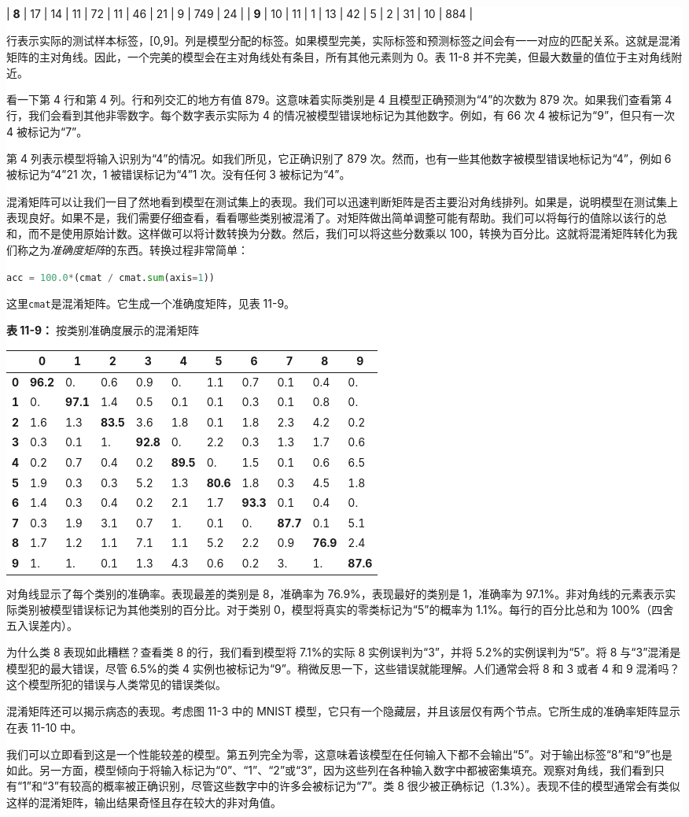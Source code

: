 | **8** | 17 | 14 | 11 | 72 | 11 | 46 | 21 | 9 | 749 | 24 |
| **9** | 10 | 11 | 1 | 13 | 42 | 5 | 2 | 31 | 10 | 884 |

行表示实际的测试样本标签，[0,9]。列是模型分配的标签。如果模型完美，实际标签和预测标签之间会有一一对应的匹配关系。这就是混淆矩阵的主对角线。因此，一个完美的模型会在主对角线处有条目，所有其他元素则为 0。表 11-8 并不完美，但最大数量的值位于主对角线附近。

看一下第 4 行和第 4 列。行和列交汇的地方有值 879。这意味着实际类别是 4 且模型正确预测为“4”的次数为 879 次。如果我们查看第 4 行，我们会看到其他非零数字。每个数字表示实际为 4 的情况被模型错误地标记为其他数字。例如，有 66 次 4 被标记为“9”，但只有一次 4 被标记为“7”。

第 4 列表示模型将输入识别为“4”的情况。如我们所见，它正确识别了 879 次。然而，也有一些其他数字被模型错误地标记为“4”，例如 6 被标记为“4”21 次，1 被错误标记为“4”1 次。没有任何 3 被标记为“4”。

混淆矩阵可以让我们一目了然地看到模型在测试集上的表现。我们可以迅速判断矩阵是否主要沿对角线排列。如果是，说明模型在测试集上表现良好。如果不是，我们需要仔细查看，看看哪些类别被混淆了。对矩阵做出简单调整可能有帮助。我们可以将每行的值除以该行的总和，而不是使用原始计数。这样做可以将计数转换为分数。然后，我们可以将这些分数乘以 100，转换为百分比。这就将混淆矩阵转化为我们称之为*准确度矩阵*的东西。转换过程非常简单：

```py
acc = 100.0*(cmat / cmat.sum(axis=1))
```

这里`cmat`是混淆矩阵。它生成一个准确度矩阵，见表 11-9。

**表 11-9：** 按类别准确度展示的混淆矩阵

|  | **0** | **1** | **2** | **3** | **4** | **5** | **6** | **7** | **8** | **9** |
| --- | --- | --- | --- | --- | --- | --- | --- | --- | --- | --- |
| **0** | **96.2** | 0. | 0.6 | 0.9 | 0. | 1.1 | 0.7 | 0.1 | 0.4 | 0. |
| **1** | 0. | **97.1** | 1.4 | 0.5 | 0.1 | 0.1 | 0.3 | 0.1 | 0.8 | 0. |
| **2** | 1.6 | 1.3 | **83.5** | 3.6 | 1.8 | 0.1 | 1.8 | 2.3 | 4.2 | 0.2 |
| **3** | 0.3 | 0.1 | 1. | **92.8** | 0. | 2.2 | 0.3 | 1.3 | 1.7 | 0.6 |
| **4** | 0.2 | 0.7 | 0.4 | 0.2 | **89.5** | 0. | 1.5 | 0.1 | 0.6 | 6.5 |
| **5** | 1.9 | 0.3 | 0.3 | 5.2 | 1.3 | **80.6** | 1.8 | 0.3 | 4.5 | 1.8 |
| **6** | 1.4 | 0.3 | 0.4 | 0.2 | 2.1 | 1.7 | **93.3** | 0.1 | 0.4 | 0. |
| **7** | 0.3 | 1.9 | 3.1 | 0.7 | 1. | 0.1 | 0. | **87.7** | 0.1 | 5.1 |
| **8** | 1.7 | 1.2 | 1.1 | 7.1 | 1.1 | 5.2 | 2.2 | 0.9 | **76.9** | 2.4 |
| **9** | 1. | 1. | 0.1 | 1.3 | 4.3 | 0.6 | 0.2 | 3. | 1. | **87.6** |

对角线显示了每个类别的准确率。表现最差的类别是 8，准确率为 76.9%，表现最好的类别是 1，准确率为 97.1%。非对角线的元素表示实际类别被模型错误标记为其他类别的百分比。对于类别 0，模型将真实的零类标记为“5”的概率为 1.1%。每行的百分比总和为 100%（四舍五入误差内）。

为什么类 8 表现如此糟糕？查看类 8 的行，我们看到模型将 7.1%的实际 8 实例误判为“3”，并将 5.2%的实例误判为“5”。将 8 与“3”混淆是模型犯的最大错误，尽管 6.5%的类 4 实例也被标记为“9”。稍微反思一下，这些错误就能理解。人们通常会将 8 和 3 或者 4 和 9 混淆吗？这个模型所犯的错误与人类常见的错误类似。

混淆矩阵还可以揭示病态的表现。考虑图 11-3 中的 MNIST 模型，它只有一个隐藏层，并且该层仅有两个节点。它所生成的准确率矩阵显示在表 11-10 中。

我们可以立即看到这是一个性能较差的模型。第五列完全为零，这意味着该模型在任何输入下都不会输出“5”。对于输出标签“8”和“9”也是如此。另一方面，模型倾向于将输入标记为“0”、“1”、“2”或“3”，因为这些列在各种输入数字中都被密集填充。观察对角线，我们看到只有“1”和“3”有较高的概率被正确识别，尽管这些数字中的许多会被标记为“7”。类 8 很少被正确标记（1.3%）。表现不佳的模型通常会有类似这样的混淆矩阵，输出结果奇怪且存在较大的非对角值。
